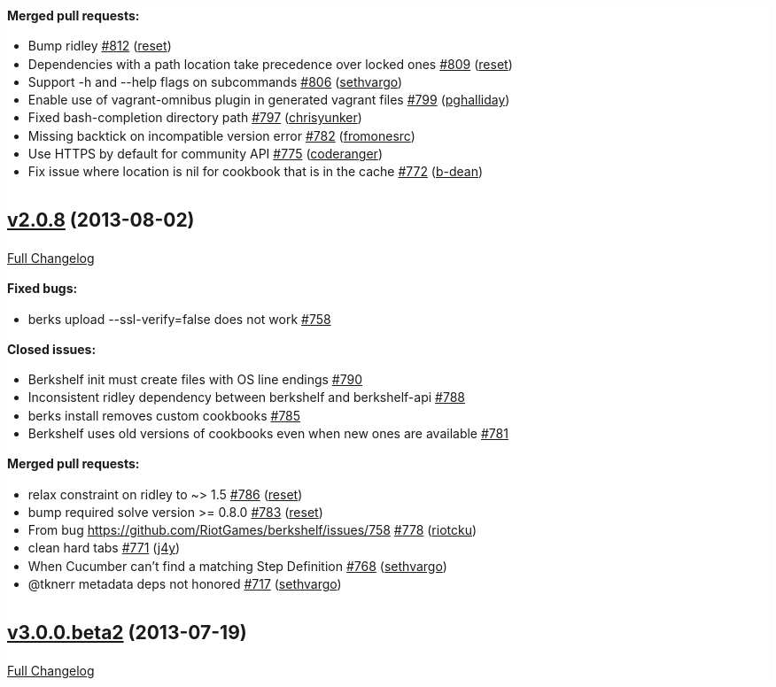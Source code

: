 **Merged pull requests:**

- Bump ridley [\#812](https://github.com/berkshelf/berkshelf/pull/812) ([reset](https://github.com/reset))
- Dependencies with a path location take precedence over locked ones [\#809](https://github.com/berkshelf/berkshelf/pull/809) ([reset](https://github.com/reset))
- Support -h and --help flags on subcommands [\#806](https://github.com/berkshelf/berkshelf/pull/806) ([sethvargo](https://github.com/sethvargo))
- Enable use of vagrant-omnibus plugin in generated vagrant files [\#799](https://github.com/berkshelf/berkshelf/pull/799) ([pghalliday](https://github.com/pghalliday))
- Fixed bash-completion directory path [\#797](https://github.com/berkshelf/berkshelf/pull/797) ([chrisyunker](https://github.com/chrisyunker))
- Missing backtick on incompatible version error [\#782](https://github.com/berkshelf/berkshelf/pull/782) ([fromonesrc](https://github.com/fromonesrc))
- Use HTTPS by default for community API [\#775](https://github.com/berkshelf/berkshelf/pull/775) ([coderanger](https://github.com/coderanger))
- Fix issue where location is nil for cookbook that is in the cache [\#772](https://github.com/berkshelf/berkshelf/pull/772) ([b-dean](https://github.com/b-dean))

## [v2.0.8](https://github.com/berkshelf/berkshelf/tree/v2.0.8) (2013-08-02)
[Full Changelog](https://github.com/berkshelf/berkshelf/compare/v3.0.0.beta2...v2.0.8)

**Fixed bugs:**

- berks upload --ssl-verify=false does not work [\#758](https://github.com/berkshelf/berkshelf/issues/758)

**Closed issues:**

- Berkshelf init must create files with OS line endings [\#790](https://github.com/berkshelf/berkshelf/issues/790)
- Inconsistent ridley dependency between berkshelf and berkshelf-api [\#788](https://github.com/berkshelf/berkshelf/issues/788)
- berks install removes custom cookbooks [\#785](https://github.com/berkshelf/berkshelf/issues/785)
- Berkshelf uses old versions of cookbooks even when new ones are available [\#781](https://github.com/berkshelf/berkshelf/issues/781)

**Merged pull requests:**

- relax constraint on ridley to ~\> 1.5 [\#786](https://github.com/berkshelf/berkshelf/pull/786) ([reset](https://github.com/reset))
- bump required solve version \>= 0.8.0 [\#783](https://github.com/berkshelf/berkshelf/pull/783) ([reset](https://github.com/reset))
- From bug https://github.com/RiotGames/berkshelf/issues/758 [\#778](https://github.com/berkshelf/berkshelf/pull/778) ([riotcku](https://github.com/riotcku))
- clean hard tabs [\#771](https://github.com/berkshelf/berkshelf/pull/771) ([j4y](https://github.com/j4y))
- When Cucumber can’t find a matching Step Definition [\#768](https://github.com/berkshelf/berkshelf/pull/768) ([sethvargo](https://github.com/sethvargo))
- @tknerr metadata deps not honored [\#717](https://github.com/berkshelf/berkshelf/pull/717) ([sethvargo](https://github.com/sethvargo))

## [v3.0.0.beta2](https://github.com/berkshelf/berkshelf/tree/v3.0.0.beta2) (2013-07-19)
[Full Changelog](https://github.com/berkshelf/berkshelf/compare/v3.0.0.beta1...v3.0.0.beta2)
